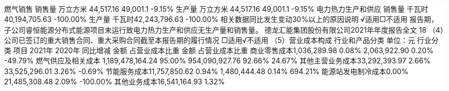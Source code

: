 燃气销售
销售量
万立方米
44,517.16
49,001.1
-9.15%
生产量
万立方米
44,517.16
49,001.1
-9.15%
电力热力生产和供应
销售量
千瓦时40,194,705.63
-100.00%
生产量
千瓦时42,243,796.63
-100.00%
相关数据同比发生变动30%以上的原因说明
√适用□不适用
报告期，子公司睿恒能源分布式能源项目未运行致电力热力生产和供应无生产量和销售量。
德龙汇能集团股份有限公司2021年年度报告全文
18
（4）公司已签订的重大销售合同、重大采购合同截至本报告期的履行情况
□适用√不适用
（5）营业成本构成
行业和产品分类
单位：元
行业分类
项目
2021年
2020年
同比增减
金额
占营业成本比重
金额
占营业成本比重
商业零售成本1,036,289.98
0.08%
2,063,922.90
0.20%
-49.79%
燃气供应及相关成本
1,189,478,164.24
95.00%
954,090,927.76
92.66%
24.67%
其他主营业务成本33,292,393.97
2.66%
33,525,296.01
3.26%
-0.69%
节能服务成本11,757,850.62
0.94%
1,480,444.48
0.14%
694.21%
能源站发电制冷成本0.00%
21,485,308.48
2.09%
-100.00%
其他业务成本16,541,164.93
1.32%